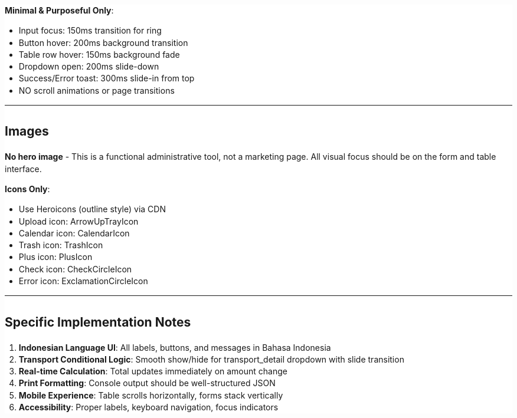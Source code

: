 **Minimal & Purposeful Only**:
- Input focus: 150ms transition for ring
- Button hover: 200ms background transition
- Table row hover: 150ms background fade
- Dropdown open: 200ms slide-down
- Success/Error toast: 300ms slide-in from top
- NO scroll animations or page transitions

---

## Images

**No hero image** - This is a functional administrative tool, not a marketing page. All visual focus should be on the form and table interface.

**Icons Only**:
- Use Heroicons (outline style) via CDN
- Upload icon: ArrowUpTrayIcon
- Calendar icon: CalendarIcon
- Trash icon: TrashIcon
- Plus icon: PlusIcon
- Check icon: CheckCircleIcon
- Error icon: ExclamationCircleIcon

---

## Specific Implementation Notes

1. **Indonesian Language UI**: All labels, buttons, and messages in Bahasa Indonesia
2. **Transport Conditional Logic**: Smooth show/hide for transport_detail dropdown with slide transition
3. **Real-time Calculation**: Total updates immediately on amount change
4. **Print Formatting**: Console output should be well-structured JSON
5. **Mobile Experience**: Table scrolls horizontally, forms stack vertically
6. **Accessibility**: Proper labels, keyboard navigation, focus indicators